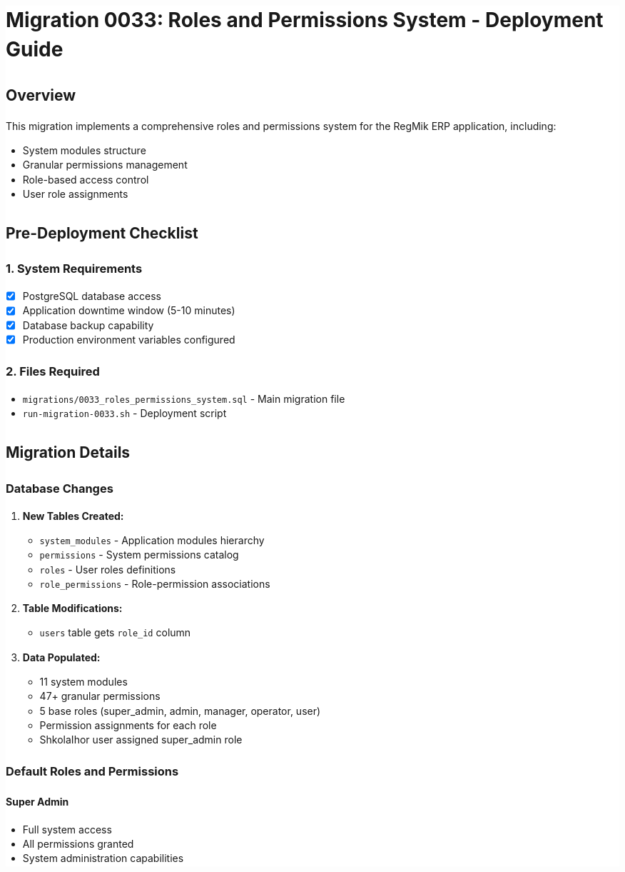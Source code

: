 # Migration 0033: Roles and Permissions System - Deployment Guide

## Overview
This migration implements a comprehensive roles and permissions system for the RegMik ERP application, including:
- System modules structure
- Granular permissions management
- Role-based access control
- User role assignments

## Pre-Deployment Checklist

### 1. System Requirements
- [x] PostgreSQL database access
- [x] Application downtime window (5-10 minutes)
- [x] Database backup capability
- [x] Production environment variables configured

### 2. Files Required
- `migrations/0033_roles_permissions_system.sql` - Main migration file
- `run-migration-0033.sh` - Deployment script

## Migration Details

### Database Changes
1. **New Tables Created:**
   - `system_modules` - Application modules hierarchy
   - `permissions` - System permissions catalog
   - `roles` - User roles definitions
   - `role_permissions` - Role-permission associations

2. **Table Modifications:**
   - `users` table gets `role_id` column

3. **Data Populated:**
   - 11 system modules
   - 47+ granular permissions
   - 5 base roles (super_admin, admin, manager, operator, user)
   - Permission assignments for each role
   - ShkolaIhor user assigned super_admin role

### Default Roles and Permissions

#### Super Admin
- Full system access
- All permissions granted
- System administration capabilities
